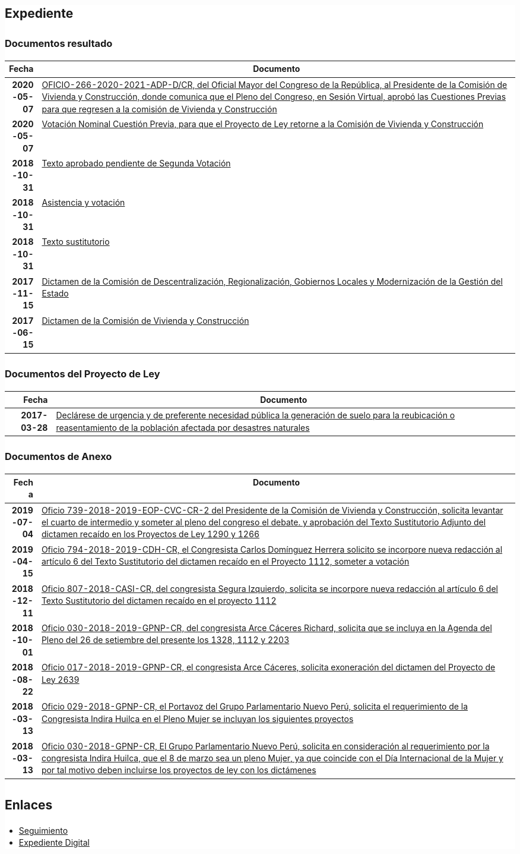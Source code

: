 
## Expediente


### Documentos resultado

| Fecha | Documento |
|------:|--------|
| **2020-05-07** | [OFICIO-266-2020-2021-ADP-D/CR, del Oficial Mayor del Congreso de la República, al Presidente de la Comisión de Vivienda y Construcción, donde comunica que el Pleno del Congreso, en Sesión Virtual, aprobó las Cuestiones Previas para que regresen a la comisión de Vivienda y Construcción](http://www.leyes.congreso.gob.pe/Documentos/2016_2021/Oficios/Oficialia_Mayor/OFICIO-266-2020-2021-ADP-D-CR.pdf) |
| **2020-05-07** | [Votación Nominal Cuestión Previa, para que el Proyecto de Ley retorne a la Comisión de Vivienda y Construcción](http://www.leyes.congreso.gob.pe/Documentos/2016_2021/Asistencia_y_Votacion/Proyectos_de_Ley/Votacion_Nominal/VNCP01112-20200507.pdf) |
| **2018-10-31** | [Texto aprobado pendiente de Segunda Votación](http://www.leyes.congreso.gob.pe/Documentos/2016_2021/Texto_Aprobado_Pendiente_de_Segunda_Votacion/TAPSV01112_20181031.pdf) |
| **2018-10-31** | [Asistencia y votación](http://www.leyes.congreso.gob.pe/Documentos/2016_2021/Asistencia_y_Votacion/Proyectos_de_Ley/AV0111220181031.pdf) |
| **2018-10-31** | [Texto sustitutorio](http://www.leyes.congreso.gob.pe/Documentos/2016_2021/Texto_Sustitutorio/Proyectos_de_Ley/TS0111220181031.pdf) |
| **2017-11-15** | [Dictamen de la Comisión de Descentralización, Regionalización, Gobiernos Locales y Modernización de la Gestión del Estado](http://www.leyes.congreso.gob.pe/Documentos/2016_2021/Dictamenes/Proyectos_de_Ley/01112DC08MAY20171115.pdf) |
| **2017-06-15** | [Dictamen de la Comisión de Vivienda y Construcción](http://www.leyes.congreso.gob.pe/Documentos/2016_2021/Dictamenes/Proyectos_de_Ley/01112DC24MAY20170615.pdf) |

### Documentos del Proyecto de Ley

| Fecha | Documento |
|------:|--------|
| **2017-03-28** | [Declárese de urgencia y de preferente necesidad pública la generación de suelo para la reubicación o reasentamiento de la población afectada por desastres naturales](http://www.leyes.congreso.gob.pe/Documentos/2016_2021/Proyectos_de_Ley_y_de_Resoluciones_Legislativas/PL0111220170328..pdf) |

### Documentos de Anexo

| Fecha | Documento |
|------:|--------|
| **2019-07-04** | [Oficio 739-2018-2019-EOP-CVC-CR-2 del Presidente de la Comisión de Vivienda y Construcción, solicita levantar el cuarto de intermedio y someter al pleno del congreso el debate. y aprobación del Texto Sustitutorio Adjunto del dictamen recaído en los Proyectos de Ley 1290 y 1266](http://www.leyes.congreso.gob.pe/Documentos/2016_2021/Oficios/Comisiones_Ordinarias/OFICIO-739-2018-2019-EOP-CVC-CR-2.pdf) |
| **2019-04-15** | [Oficio 794-2018-2019-CDH-CR, el Congresista Carlos Domínguez Herrera solicito se incorpore nueva redacción al artículo 6 del Texto Sustitutorio del dictamen recaído en el Proyecto 1112, someter a votación](http://www.leyes.congreso.gob.pe/Documentos/2016_2021/Oficios/Congresistas/OFICIO-794-2018-2019-CDH-CR.pdf) |
| **2018-12-11** | [Oficio 807-2018-CASI-CR, del congresista Segura Izquierdo, solicita se incorpore nueva redacción al artículo 6 del Texto Sustitutorio del dictamen recaído en el proyecto 1112](http://www.leyes.congreso.gob.pe/Documentos/2016_2021/Oficios/Congresistas/OFICIO-807-2018-CASI-CR.pdf) |
| **2018-10-01** | [Oficio 030-2018-2019-GPNP-CR, del congresista Arce Cáceres Richard, solicita que se incluya en la Agenda del Pleno del 26 de setiembre del presente los 1328, 1112 y 2203](http://www.leyes.congreso.gob.pe/Documentos/2016_2021/Oficios/Grupos_Parlamentarios/OFICIO-030-2018-GPNP-CR.PDF) |
| **2018-08-22** | [Oficio 017-2018-2019-GPNP-CR, el congresista Arce Cáceres, solicita exoneración del dictamen del Proyecto de Ley 2639](http://www.leyes.congreso.gob.pe/Documentos/2016_2021/Oficios/Grupos_Parlamentarios/OFICIO-017-2018-2019-GPNP-CR.PDF) |
| **2018-03-13** | [Oficio 029-2018-GPNP-CR, el Portavoz del Grupo Parlamentario Nuevo Perú, solicita el requerimiento de la Congresista Indira Huilca en el Pleno Mujer se incluyan los siguientes proyectos](http://www.leyes.congreso.gob.pe/Documentos/2016_2021/Oficios/Grupos_Parlamentarios/OFICIO-029-2018-GPNP-CR.pdf) |
| **2018-03-13** | [Oficio 030-2018-GPNP-CR, El Grupo Parlamentario Nuevo Perú, solicita en consideración al requerimiento por la congresista Indira Huilca, que el 8 de marzo sea un pleno Mujer, ya que coincide con el Día Internacional de la Mujer y por tal motivo deben incluirse los proyectos de ley con los dictámenes](http://www.leyes.congreso.gob.pe/Documentos/2016_2021/Oficios/Congresistas/OFICIO-030-2018-GPN-CR.PDF) |

## Enlaces 

- [Seguimiento](http://www2.congreso.gob.pe/Sicr/TraDocEstProc/CLProLey2016.nsf/f7fff46988ca05b1052578e100829cc7/5414ce8558e19fe1052580f1006d8a78?OpenDocument)
- [Expediente Digital](http://www2.congreso.gob.pe/Sicr/TraDocEstProc/CLProLey2016.nsf/f7fff46988ca05b1052578e100829cc7/5414ce8558e19fe1052580f1006d8a78?OpenDocument&Click=05257FB7005EB655.eb71d0cf91d8294e05256cdf006b5706/$Body/0.1C6C)
